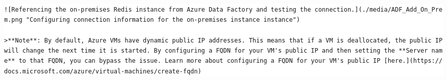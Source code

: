     ![Referencing the on-premises Redis instance from Azure Data Factory and testing the connection.](./media/ADF_Add_On_Prem.png "Configuring connection information for the on-premises instance instance")

    >**Note**: By default, Azure VMs have dynamic public IP addresses. This means that if a VM is deallocated, the public IP will change the next time it is started. By configuring a FQDN for your VM's public IP and then setting the **Server name** to that FQDN, you can bypass the issue. Learn more about configuring a FQDN for your VM's public IP [here.](https://docs.microsoft.com/azure/virtual-machines/create-fqdn)
